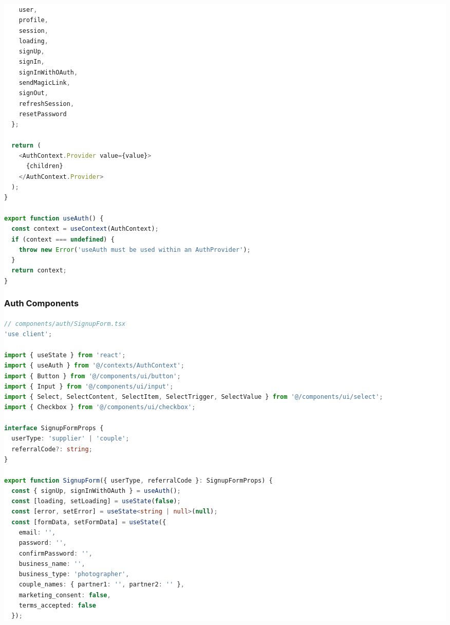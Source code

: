 ```typescript
    user,
    profile,
    session,
    loading,
    signUp,
    signIn,
    signInWithOAuth,
    sendMagicLink,
    signOut,
    refreshSession,
    resetPassword
  };

  return (
    <AuthContext.Provider value={value}>
      {children}
    </AuthContext.Provider>
  );
}

export function useAuth() {
  const context = useContext(AuthContext);
  if (context === undefined) {
    throw new Error('useAuth must be used within an AuthProvider');
  }
  return context;
}
```

### Auth Components

```typescript
// components/auth/SignupForm.tsx
'use client';

import { useState } from 'react';
import { useAuth } from '@/contexts/AuthContext';
import { Button } from '@/components/ui/button';
import { Input } from '@/components/ui/input';
import { Select, SelectContent, SelectItem, SelectTrigger, SelectValue } from '@/components/ui/select';
import { Checkbox } from '@/components/ui/checkbox';

interface SignupFormProps {
  userType: 'supplier' | 'couple';
  referralCode?: string;
}

export function SignupForm({ userType, referralCode }: SignupFormProps) {
  const { signUp, signInWithOAuth } = useAuth();
  const [loading, setLoading] = useState(false);
  const [error, setError] = useState<string | null>(null);
  const [formData, setFormData] = useState({
    email: '',
    password: '',
    confirmPassword: '',
    business_name: '',
    business_type: 'photographer',
    couple_names: { partner1: '', partner2: '' },
    marketing_consent: false,
    terms_accepted: false
  });

```